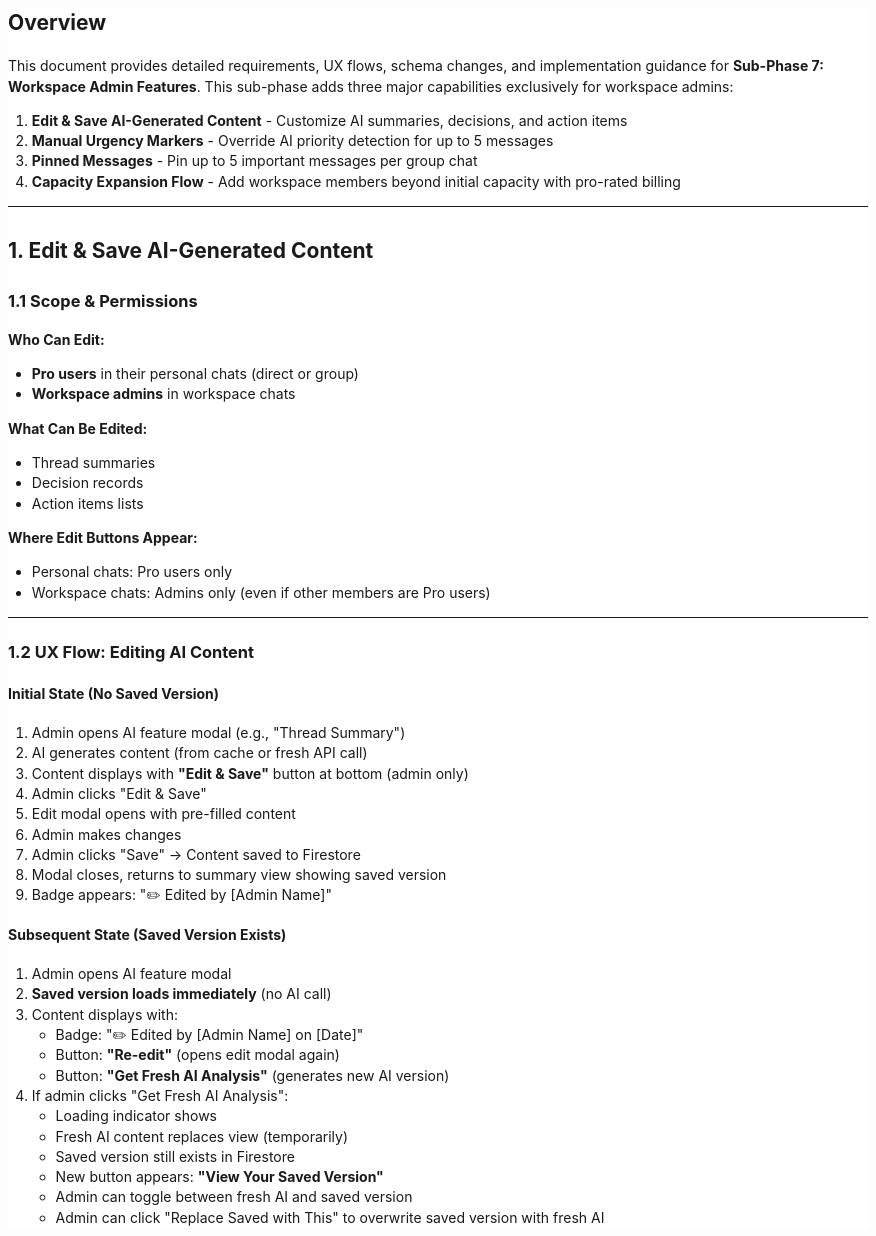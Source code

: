 
## Overview

This document provides detailed requirements, UX flows, schema changes, and implementation guidance for **Sub-Phase 7: Workspace Admin Features**. This sub-phase adds three major capabilities exclusively for workspace admins:

1. **Edit & Save AI-Generated Content** - Customize AI summaries, decisions, and action items
2. **Manual Urgency Markers** - Override AI priority detection for up to 5 messages
3. **Pinned Messages** - Pin up to 5 important messages per group chat
4. **Capacity Expansion Flow** - Add workspace members beyond initial capacity with pro-rated billing

---

## 1. Edit & Save AI-Generated Content

### 1.1 Scope & Permissions

**Who Can Edit:**
- **Pro users** in their personal chats (direct or group)
- **Workspace admins** in workspace chats

**What Can Be Edited:**
- Thread summaries
- Decision records
- Action items lists

**Where Edit Buttons Appear:**
- Personal chats: Pro users only
- Workspace chats: Admins only (even if other members are Pro users)

---

### 1.2 UX Flow: Editing AI Content

#### Initial State (No Saved Version)

1. Admin opens AI feature modal (e.g., "Thread Summary")
2. AI generates content (from cache or fresh API call)
3. Content displays with **"Edit & Save"** button at bottom (admin only)
4. Admin clicks "Edit & Save"
5. Edit modal opens with pre-filled content
6. Admin makes changes
7. Admin clicks "Save" → Content saved to Firestore
8. Modal closes, returns to summary view showing saved version
9. Badge appears: "✏️ Edited by [Admin Name]"

#### Subsequent State (Saved Version Exists)

1. Admin opens AI feature modal
2. **Saved version loads immediately** (no AI call)
3. Content displays with:
   - Badge: "✏️ Edited by [Admin Name] on [Date]"
   - Button: **"Re-edit"** (opens edit modal again)
   - Button: **"Get Fresh AI Analysis"** (generates new AI version)
4. If admin clicks "Get Fresh AI Analysis":
   - Loading indicator shows
   - Fresh AI content replaces view (temporarily)
   - Saved version still exists in Firestore
   - New button appears: **"View Your Saved Version"**
   - Admin can toggle between fresh AI and saved version
   - Admin can click "Replace Saved with This" to overwrite saved version with fresh AI
